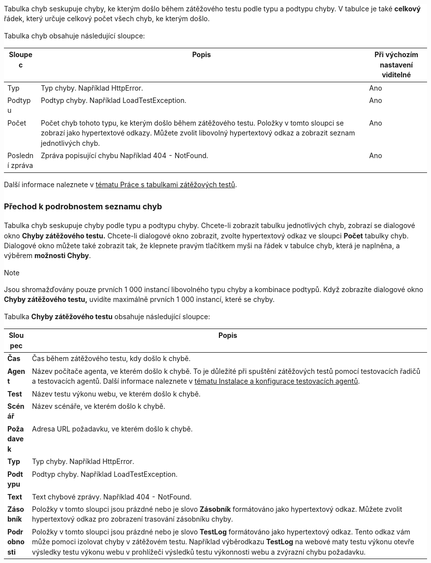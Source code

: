 Tabulka chyb seskupuje chyby, ke kterým došlo během zátěžového testu podle typu a podtypu chyby. V tabulce je také **celkový** řádek, který určuje celkový počet všech chyb, ke kterým došlo.

Tabulka chyb obsahuje následující sloupce:

|Sloupec|Popis|Při výchozím nastavení viditelné|
|-|-|-|
|Typ|Typ chyby. Například HttpError.|Ano|
|Podtypu|Podtyp chyby. Například LoadTestException.|Ano|
|Počet|Počet chyb tohoto typu, ke kterým došlo během zátěžového testu. Položky v tomto sloupci se zobrazí jako hypertextové odkazy. Můžete zvolit libovolný hypertextový odkaz a zobrazit seznam jednotlivých chyb.|Ano|
|Poslední zpráva|Zpráva popisující chybu Například 404 - NotFound.|Ano|

Další informace naleznete v [tématu Práce s tabulkami zátěžových testů](../test/analyze-load-test-results-and-errors-in-the-tables-view.md).

### <a name="drill-down-to-the-error-list"></a>Přechod k podrobnostem seznamu chyb

Tabulka chyb seskupuje chyby podle typu a podtypu chyby. Chcete-li zobrazit tabulku jednotlivých chyb, zobrazí se dialogové okno **Chyby zátěžového testu.** Chcete-li dialogové okno zobrazit, zvolte hypertextový odkaz ve sloupci **Počet** tabulky chyb. Dialogové okno můžete také zobrazit tak, že klepnete pravým tlačítkem myši na řádek v tabulce chyb, která je naplněna, a výběrem **možnosti Chyby**.

> [!NOTE]
> Jsou shromažďovány pouze prvních 1 000 instancí libovolného typu chyby a kombinace podtypů. Když zobrazíte dialogové okno **Chyby zátěžového testu,** uvidíte maximálně prvních 1 000 instancí, které se chyby.

Tabulka **Chyby zátěžového testu** obsahuje následující sloupce:

|Sloupec|Popis|
|-|-|
|**Čas**|Čas během zátěžového testu, kdy došlo k chybě.|
|**Agent**|Název počítače agenta, ve kterém došlo k chybě. To je důležité při spuštění zátěžových testů pomocí testovacích řadičů a testovacích agentů. Další informace naleznete v [tématu Instalace a konfigurace testovacích agentů](../test/lab-management/install-configure-test-agents.md).|
|**Test**|Název testu výkonu webu, ve kterém došlo k chybě.|
|**Scénář**|Název scénáře, ve kterém došlo k chybě.|
|**Požadavek**|Adresa URL požadavku, ve kterém došlo k chybě.|
|**Typ**|Typ chyby. Například HttpError.|
|**Podtypu**|Podtyp chyby. Například LoadTestException.|
|**Text**|Text chybové zprávy. Například 404 - NotFound.|
|**Zásobník**|Položky v tomto sloupci jsou prázdné nebo je slovo **Zásobník** formátováno jako hypertextový odkaz. Můžete zvolit hypertextový odkaz pro zobrazení trasování zásobníku chyby.|
|**Podrobnosti**|Položky v tomto sloupci jsou prázdné nebo je slovo **TestLog** formátováno jako hypertextový odkaz. Tento odkaz vám může pomoci izolovat chyby v zátěžovém testu. Například výběrodkazu **TestLog** na webové maty testu výkonu otevře výsledky testu výkonu webu v prohlížeči výsledků testu výkonnosti webu a zvýrazní chybu požadavku.|
